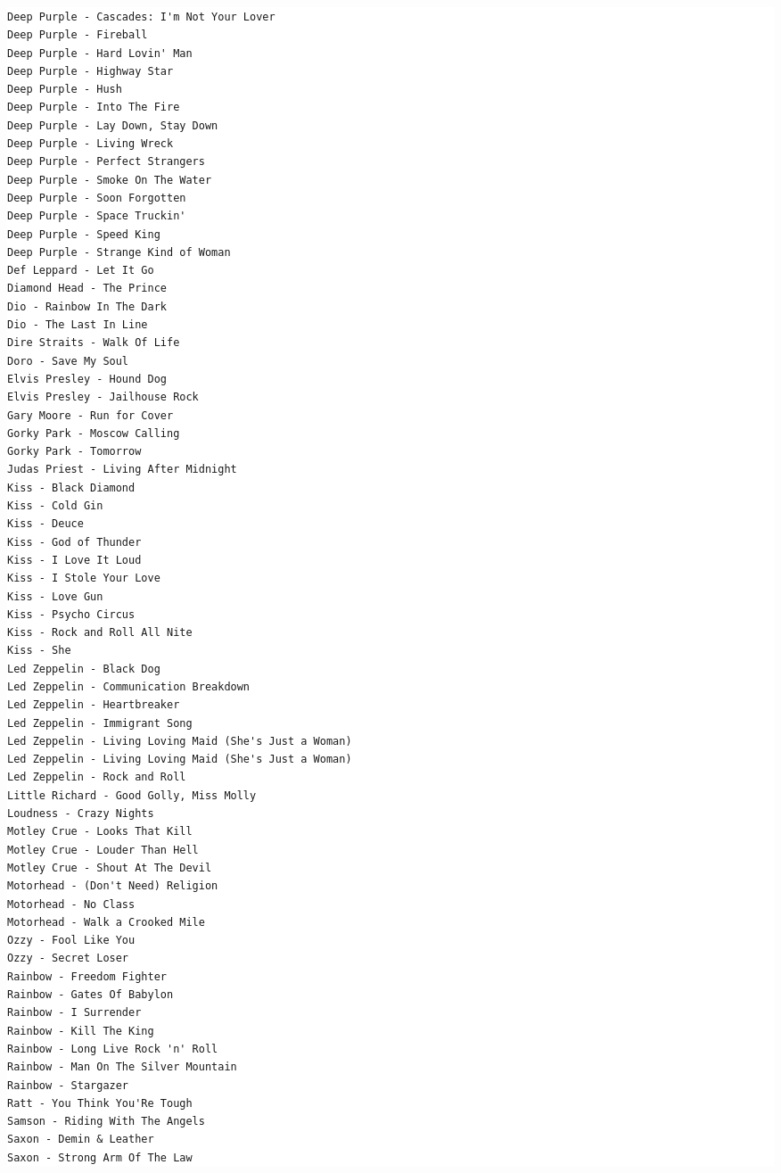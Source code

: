 	Deep Purple - Cascades: I'm Not Your Lover
	Deep Purple - Fireball
	Deep Purple - Hard Lovin' Man
	Deep Purple - Highway Star
	Deep Purple - Hush
	Deep Purple - Into The Fire
	Deep Purple - Lay Down, Stay Down
	Deep Purple - Living Wreck
	Deep Purple - Perfect Strangers
	Deep Purple - Smoke On The Water
	Deep Purple - Soon Forgotten
	Deep Purple - Space Truckin'
	Deep Purple - Speed King
	Deep Purple - Strange Kind of Woman
	Def Leppard - Let It Go
	Diamond Head - The Prince
	Dio - Rainbow In The Dark
	Dio - The Last In Line
	Dire Straits - Walk Of Life
	Doro - Save My Soul
	Elvis Presley - Hound Dog
	Elvis Presley - Jailhouse Rock
	Gary Moore - Run for Cover
	Gorky Park - Moscow Calling
	Gorky Park - Tomorrow
	Judas Priest - Living After Midnight
	Kiss - Black Diamond
	Kiss - Cold Gin
	Kiss - Deuce
	Kiss - God of Thunder
	Kiss - I Love It Loud
	Kiss - I Stole Your Love
	Kiss - Love Gun
	Kiss - Psycho Circus
	Kiss - Rock and Roll All Nite
	Kiss - She
	Led Zeppelin - Black Dog
	Led Zeppelin - Communication Breakdown
	Led Zeppelin - Heartbreaker
	Led Zeppelin - Immigrant Song
	Led Zeppelin - Living Loving Maid (She's Just a Woman)
	Led Zeppelin - Living Loving Maid (She's Just a Woman)
	Led Zeppelin - Rock and Roll
	Little Richard - Good Golly, Miss Molly
	Loudness - Crazy Nights
	Motley Crue - Looks That Kill
	Motley Crue - Louder Than Hell
	Motley Crue - Shout At The Devil
	Motorhead - (Don't Need) Religion
	Motorhead - No Class
	Motorhead - Walk a Crooked Mile
	Ozzy - Fool Like You
	Ozzy - Secret Loser
	Rainbow - Freedom Fighter
	Rainbow - Gates Of Babylon
	Rainbow - I Surrender
	Rainbow - Kill The King
	Rainbow - Long Live Rock 'n' Roll
	Rainbow - Man On The Silver Mountain
	Rainbow - Stargazer
	Ratt - You Think You'Re Tough
	Samson - Riding With The Angels
	Saxon - Demin & Leather
	Saxon - Strong Arm Of The Law